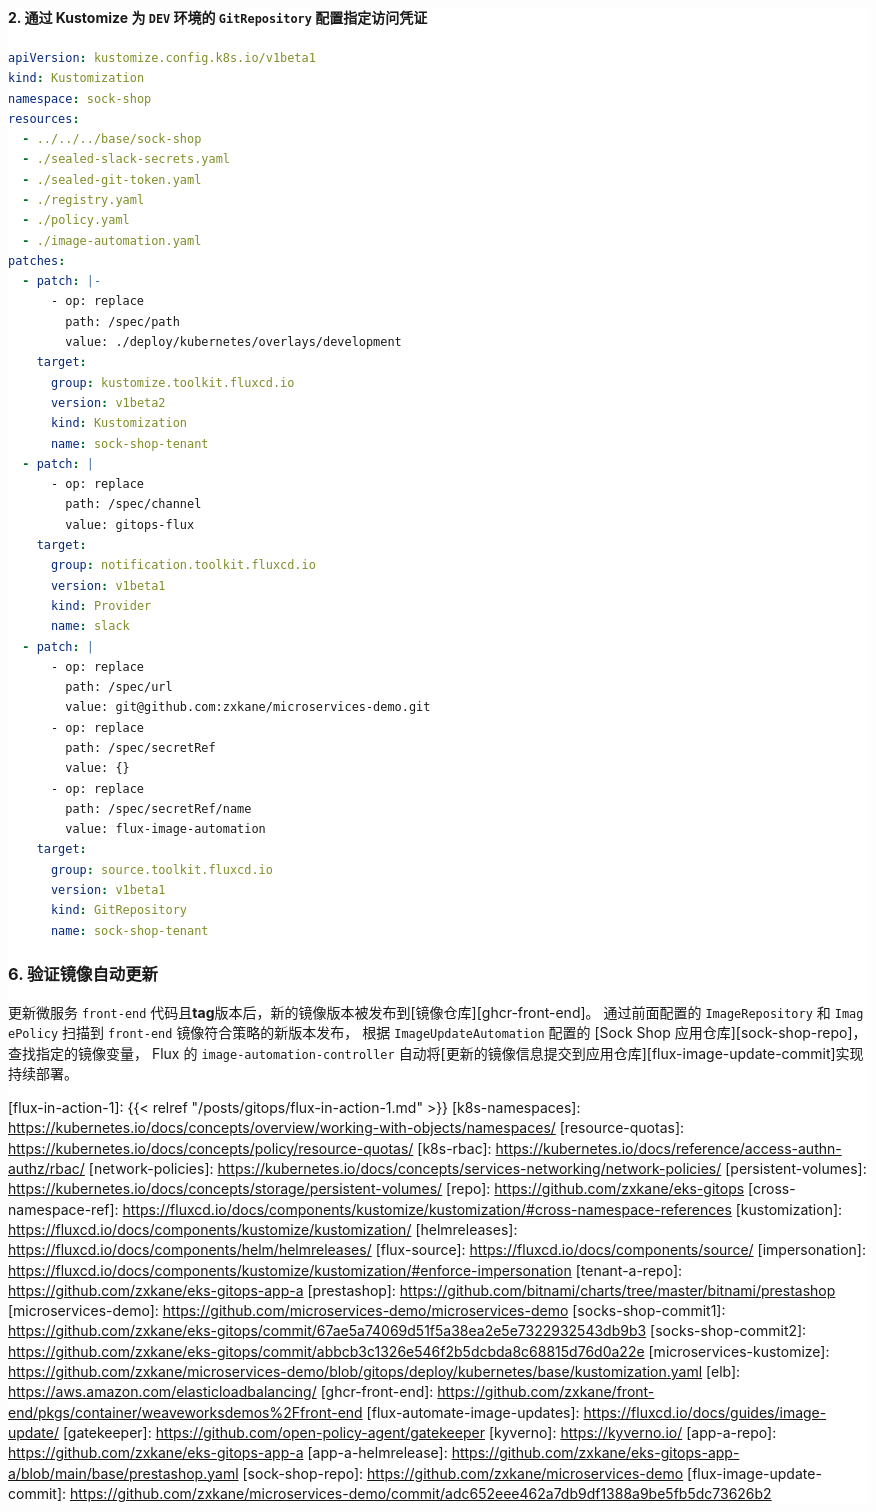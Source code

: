 #### 2. 通过 Kustomize 为 `DEV` 环境的 `GitRepository` 配置指定访问凭证

```yaml {hl_lines=["6-10","30-44"]}
apiVersion: kustomize.config.k8s.io/v1beta1
kind: Kustomization
namespace: sock-shop
resources:
  - ../../../base/sock-shop
  - ./sealed-slack-secrets.yaml
  - ./sealed-git-token.yaml
  - ./registry.yaml
  - ./policy.yaml
  - ./image-automation.yaml
patches:
  - patch: |-
      - op: replace
        path: /spec/path
        value: ./deploy/kubernetes/overlays/development
    target:
      group: kustomize.toolkit.fluxcd.io
      version: v1beta2
      kind: Kustomization
      name: sock-shop-tenant
  - patch: |
      - op: replace
        path: /spec/channel
        value: gitops-flux
    target:
      group: notification.toolkit.fluxcd.io
      version: v1beta1
      kind: Provider
      name: slack
  - patch: |
      - op: replace
        path: /spec/url
        value: git@github.com:zxkane/microservices-demo.git
      - op: replace
        path: /spec/secretRef
        value: {}
      - op: replace
        path: /spec/secretRef/name
        value: flux-image-automation
    target:
      group: source.toolkit.fluxcd.io
      version: v1beta1
      kind: GitRepository
      name: sock-shop-tenant  
```

### 6. 验证镜像自动更新

更新微服务 `front-end` 代码且**tag**版本后，新的镜像版本被发布到[镜像仓库][ghcr-front-end]。
通过前面配置的 `ImageRepository` 和 `ImagePolicy` 扫描到 `front-end` 镜像符合策略的新版本发布，
根据 `ImageUpdateAutomation` 配置的 [Sock Shop 应用仓库][sock-shop-repo]，查找指定的镜像变量，
Flux 的 `image-automation-controller` 自动将[更新的镜像信息提交到应用仓库][flux-image-update-commit]实现持续部署。


[flux-in-action-1]: {{< relref "/posts/gitops/flux-in-action-1.md" >}}
[k8s-namespaces]: https://kubernetes.io/docs/concepts/overview/working-with-objects/namespaces/
[resource-quotas]: https://kubernetes.io/docs/concepts/policy/resource-quotas/
[k8s-rbac]: https://kubernetes.io/docs/reference/access-authn-authz/rbac/
[network-policies]: https://kubernetes.io/docs/concepts/services-networking/network-policies/
[persistent-volumes]: https://kubernetes.io/docs/concepts/storage/persistent-volumes/
[repo]: https://github.com/zxkane/eks-gitops
[cross-namespace-ref]: https://fluxcd.io/docs/components/kustomize/kustomization/#cross-namespace-references
[kustomization]: https://fluxcd.io/docs/components/kustomize/kustomization/
[helmreleases]: https://fluxcd.io/docs/components/helm/helmreleases/
[flux-source]: https://fluxcd.io/docs/components/source/
[impersonation]: https://fluxcd.io/docs/components/kustomize/kustomization/#enforce-impersonation
[tenant-a-repo]: https://github.com/zxkane/eks-gitops-app-a
[prestashop]: https://github.com/bitnami/charts/tree/master/bitnami/prestashop
[microservices-demo]: https://github.com/microservices-demo/microservices-demo
[socks-shop-commit1]: https://github.com/zxkane/eks-gitops/commit/67ae5a74069d51f5a38ea2e5e7322932543db9b3
[socks-shop-commit2]: https://github.com/zxkane/eks-gitops/commit/abbcb3c1326e546f2b5dcbda8c68815d76d0a22e
[microservices-kustomize]: https://github.com/zxkane/microservices-demo/blob/gitops/deploy/kubernetes/base/kustomization.yaml
[elb]: https://aws.amazon.com/elasticloadbalancing/
[ghcr-front-end]: https://github.com/zxkane/front-end/pkgs/container/weaveworksdemos%2Ffront-end
[flux-automate-image-updates]: https://fluxcd.io/docs/guides/image-update/
[gatekeeper]: https://github.com/open-policy-agent/gatekeeper
[kyverno]: https://kyverno.io/
[app-a-repo]: https://github.com/zxkane/eks-gitops-app-a
[app-a-helmrelease]: https://github.com/zxkane/eks-gitops-app-a/blob/main/base/prestashop.yaml
[sock-shop-repo]: https://github.com/zxkane/microservices-demo
[flux-image-update-commit]: https://github.com/zxkane/microservices-demo/commit/adc652eee462a7db9df1388a9be5fb5dc73626b2